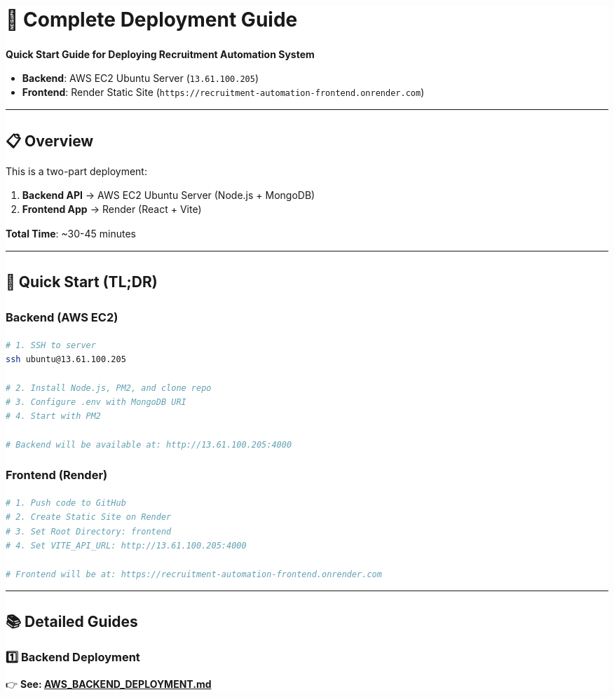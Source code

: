 # 🎯 Complete Deployment Guide

**Quick Start Guide for Deploying Recruitment Automation System**

- **Backend**: AWS EC2 Ubuntu Server (`13.61.100.205`)
- **Frontend**: Render Static Site (`https://recruitment-automation-frontend.onrender.com`)

---

## 📋 Overview

This is a two-part deployment:

1. **Backend API** → AWS EC2 Ubuntu Server (Node.js + MongoDB)
2. **Frontend App** → Render (React + Vite)

**Total Time**: ~30-45 minutes

---

## 🚀 Quick Start (TL;DR)

### Backend (AWS EC2)
```bash
# 1. SSH to server
ssh ubuntu@13.61.100.205

# 2. Install Node.js, PM2, and clone repo
# 3. Configure .env with MongoDB URI
# 4. Start with PM2

# Backend will be available at: http://13.61.100.205:4000
```

### Frontend (Render)
```bash
# 1. Push code to GitHub
# 2. Create Static Site on Render
# 3. Set Root Directory: frontend
# 4. Set VITE_API_URL: http://13.61.100.205:4000

# Frontend will be at: https://recruitment-automation-frontend.onrender.com
```

---

## 📚 Detailed Guides

### 1️⃣ Backend Deployment
👉 **See: [AWS_BACKEND_DEPLOYMENT.md](./AWS_BACKEND_DEPLOYMENT.md)**
